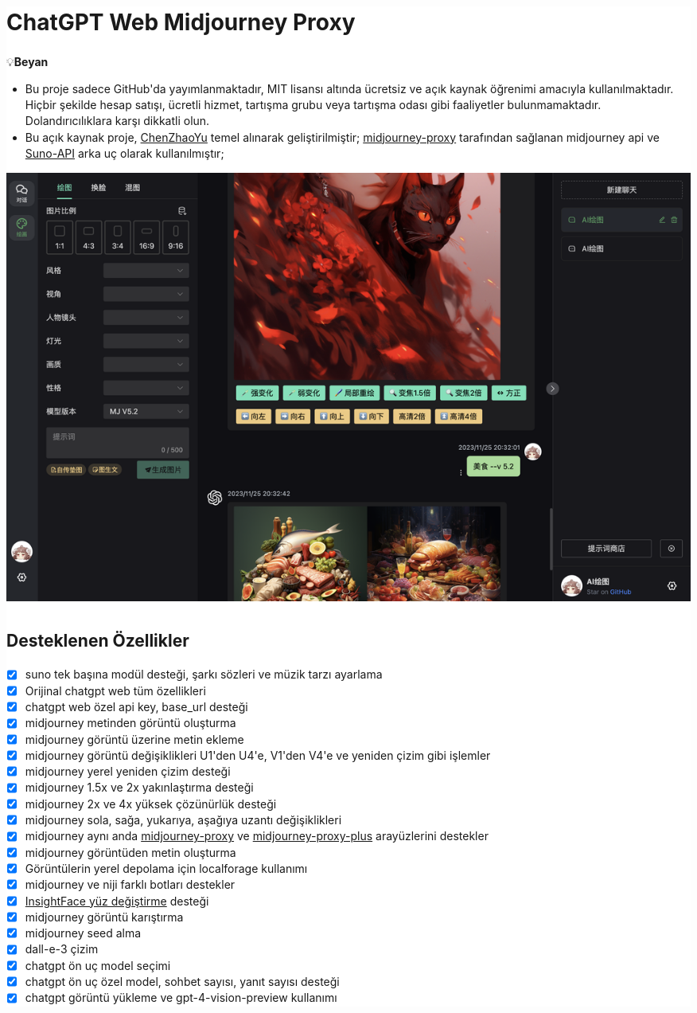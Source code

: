 # ChatGPT Web Midjourney Proxy
💡**Beyan**
- Bu proje sadece GitHub'da yayımlanmaktadır, MIT lisansı altında ücretsiz ve açık kaynak öğrenimi amacıyla kullanılmaktadır. Hiçbir şekilde hesap satışı, ücretli hizmet, tartışma grubu veya tartışma odası gibi faaliyetler bulunmamaktadır. Dolandırıcılıklara karşı dikkatli olun.
- Bu açık kaynak proje, [ChenZhaoYu](https://github.com/Chanzhaoyu/chatgpt-web) temel alınarak geliştirilmiştir; [midjourney-proxy](https://github.com/novicezk/midjourney-proxy) tarafından sağlanan midjourney api ve [Suno-API](https://github.com/SunoAI-API/Suno-API) arka uç olarak kullanılmıştır;

![cover](./docs/mj2a1.jpg)
## Desteklenen Özellikler
- [x] suno tek başına modül desteği, şarkı sözleri ve müzik tarzı ayarlama
- [x] Orijinal chatgpt web tüm özellikleri
- [x] chatgpt web özel api key, base_url desteği
- [x] midjourney metinden görüntü oluşturma
- [x] midjourney görüntü üzerine metin ekleme
- [X] midjourney görüntü değişiklikleri U1'den U4'e, V1'den V4'e ve yeniden çizim gibi işlemler
- [X] midjourney yerel yeniden çizim desteği
- [X] midjourney 1.5x ve 2x yakınlaştırma desteği
- [X] midjourney 2x ve 4x yüksek çözünürlük desteği
- [X] midjourney sola, sağa, yukarıya, aşağıya uzantı değişiklikleri
- [X] midjourney aynı anda [midjourney-proxy](https://github.com/novicezk/midjourney-proxy) ve [midjourney-proxy-plus](https://github.com/litter-coder/midjourney-proxy-plus) arayüzlerini destekler
- [X] midjourney görüntüden metin oluşturma
- [X] Görüntülerin yerel depolama için localforage kullanımı
- [X] midjourney ve niji farklı botları destekler
- [X] [InsightFace yüz değiştirme](https://discord.com/api/oauth2/authorize?client_id=1090660574196674713&permissions=274877945856&scope=bot) desteği
- [X] midjourney görüntü karıştırma
- [X] midjourney seed alma
- [X] dall-e-3 çizim
- [X] chatgpt ön uç model seçimi
- [X] chatgpt ön uç özel model, sohbet sayısı, yanıt sayısı desteği
- [X] chatgpt görüntü yükleme ve gpt-4-vision-preview kullanımı